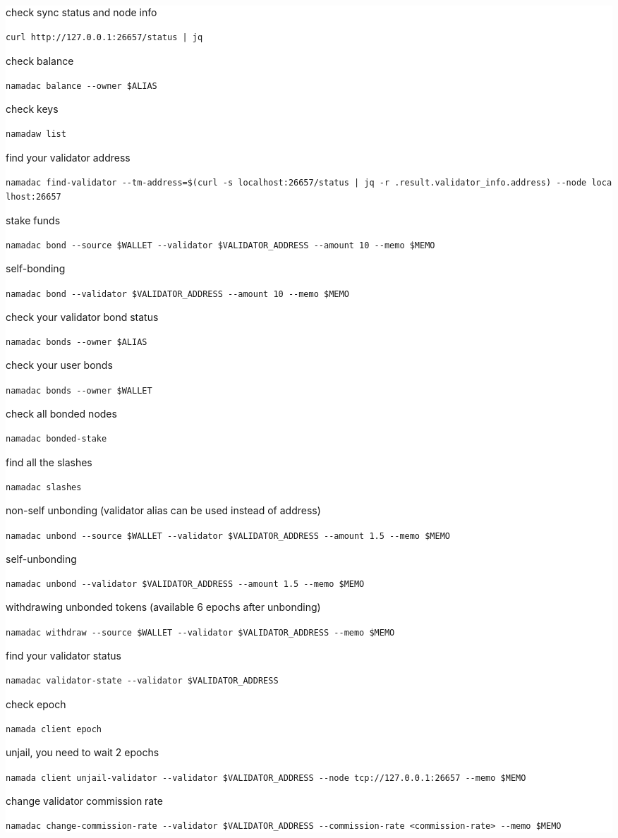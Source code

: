 check sync status and node info
~~~
curl http://127.0.0.1:26657/status | jq
~~~
check balance
~~~
namadac balance --owner $ALIAS
~~~
check keys
~~~
namadaw list
~~~
find your validator address
~~~
namadac find-validator --tm-address=$(curl -s localhost:26657/status | jq -r .result.validator_info.address) --node localhost:26657
~~~
stake funds
~~~
namadac bond --source $WALLET --validator $VALIDATOR_ADDRESS --amount 10 --memo $MEMO
~~~
self-bonding
~~~
namadac bond --validator $VALIDATOR_ADDRESS --amount 10 --memo $MEMO
~~~
check your validator bond status
~~~
namadac bonds --owner $ALIAS
~~~
check your user bonds
~~~
namadac bonds --owner $WALLET
~~~
check all bonded nodes
~~~
namadac bonded-stake
~~~
find all the slashes
~~~
namadac slashes
~~~
non-self unbonding (validator alias can be used instead of address)
~~~
namadac unbond --source $WALLET --validator $VALIDATOR_ADDRESS --amount 1.5 --memo $MEMO
~~~
self-unbonding
~~~
namadac unbond --validator $VALIDATOR_ADDRESS --amount 1.5 --memo $MEMO
~~~
withdrawing unbonded tokens (available 6 epochs after unbonding)
~~~
namadac withdraw --source $WALLET --validator $VALIDATOR_ADDRESS --memo $MEMO
~~~
find your validator status
~~~
namadac validator-state --validator $VALIDATOR_ADDRESS
~~~
check epoch
~~~
namada client epoch
~~~
unjail, you need to wait 2 epochs
~~~
namada client unjail-validator --validator $VALIDATOR_ADDRESS --node tcp://127.0.0.1:26657 --memo $MEMO
~~~
change validator commission rate
~~~
namadac change-commission-rate --validator $VALIDATOR_ADDRESS --commission-rate <commission-rate> --memo $MEMO
~~~
